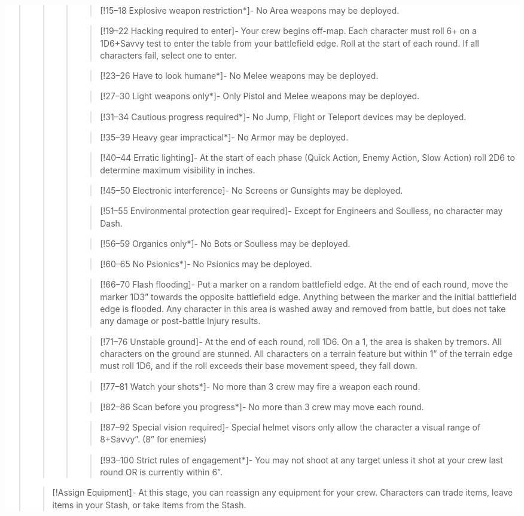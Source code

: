 > > > > [!15–18 Explosive weapon restriction*]-
> > > > No Area weapons may be deployed.
> > > 
> > > > [!19–22 Hacking required to enter]-
> > > > Your crew begins off-map. Each character must roll 6+ on a 1D6+Savvy test to enter the table from your battlefield edge. Roll at the start of each round. If all characters fail, select one to enter.
> > > 
> > > > [!23–26 Have to look humane*]-
> > > > No Melee weapons may be deployed.
> > > 
> > > > [!27–30 Light weapons only*]-
> > > > Only Pistol and Melee weapons may be deployed.
> > > 
> > > > [!31–34 Cautious progress required*]-
> > > > No Jump, Flight or Teleport devices may be deployed.
> > > 
> > > > [!35–39 Heavy gear impractical*]-
> > > > No Armor may be deployed.
> > > 
> > > > [!40–44 Erratic lighting]-
> > > > At the start of each phase (Quick Action, Enemy Action, Slow Action) roll 2D6 to determine maximum visibility in inches.
> > > 
> > > > [!45–50 Electronic interference]-
> > > > No Screens or Gunsights may be deployed.
> > > 
> > > > [!51–55 Environmental protection gear required]-
> > > > Except for Engineers and Soulless, no character may Dash.
> > > 
> > > > [!56–59 Organics only*]-
> > > > No Bots or Soulless may be deployed.
> > > 
> > > > [!60–65 No Psionics*]-
> > > > No Psionics may be deployed.
> > > 
> > > > [!66–70 Flash flooding]-
> > > > Put a marker on a random battlefield edge. At the end of each round, move the marker 1D3” towards the opposite battlefield edge. Anything between the marker and the initial battlefield edge is flooded. Any character in this area is washed away and removed from battle, but does not take any damage or post-battle Injury results.
> > > 
> > > > [!71–76 Unstable ground]-
> > > > At the end of each round, roll 1D6. On a 1, the area is shaken by tremors. All characters on the ground are stunned. All characters on a terrain feature but within 1” of the terrain edge must roll 1D6, and if the roll exceeds their base movement speed, they fall down.
> > > 
> > > > [!77–81 Watch your shots*]-
> > > > No more than 3 crew may fire a weapon each round.
> > > 
> > > > [!82–86 Scan before you progress*]-
> > > > No more than 3 crew may move each round.
> > > 
> > > > [!87–92 Special vision required]-
> > > > Special helmet visors only allow the character a visual range of 8+Savvy”. (8” for enemies)
> > > 
> > > > [!93–100 Strict rules of engagement*]-
> > > > You may not shoot at any target unless it shot at your crew last round OR is currently within 6”.
> > > 
> 
> > [!Assign Equipment]-
> > At this stage, you can reassign any equipment for your crew. Characters can trade items, leave items in your Stash, or take items from the Stash.